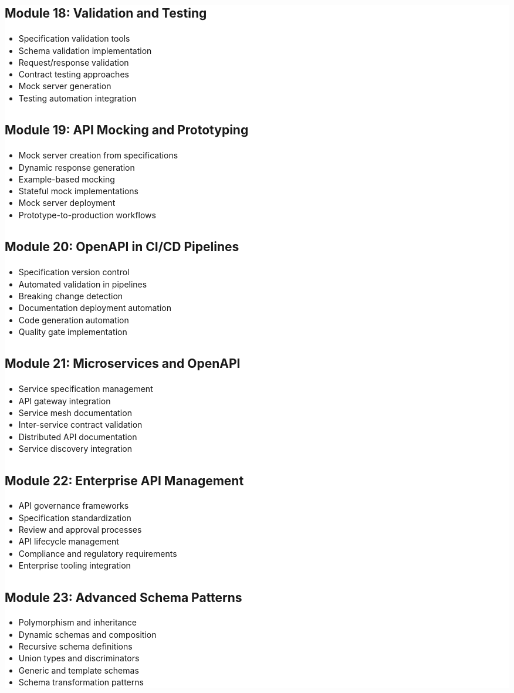 ## Module 18: Validation and Testing

- Specification validation tools
- Schema validation implementation
- Request/response validation
- Contract testing approaches
- Mock server generation
- Testing automation integration

## Module 19: API Mocking and Prototyping

- Mock server creation from specifications
- Dynamic response generation
- Example-based mocking
- Stateful mock implementations
- Mock server deployment
- Prototype-to-production workflows

## Module 20: OpenAPI in CI/CD Pipelines

- Specification version control
- Automated validation in pipelines
- Breaking change detection
- Documentation deployment automation
- Code generation automation
- Quality gate implementation

## Module 21: Microservices and OpenAPI

- Service specification management
- API gateway integration
- Service mesh documentation
- Inter-service contract validation
- Distributed API documentation
- Service discovery integration

## Module 22: Enterprise API Management

- API governance frameworks
- Specification standardization
- Review and approval processes
- API lifecycle management
- Compliance and regulatory requirements
- Enterprise tooling integration

## Module 23: Advanced Schema Patterns

- Polymorphism and inheritance
- Dynamic schemas and composition
- Recursive schema definitions
- Union types and discriminators
- Generic and template schemas
- Schema transformation patterns
